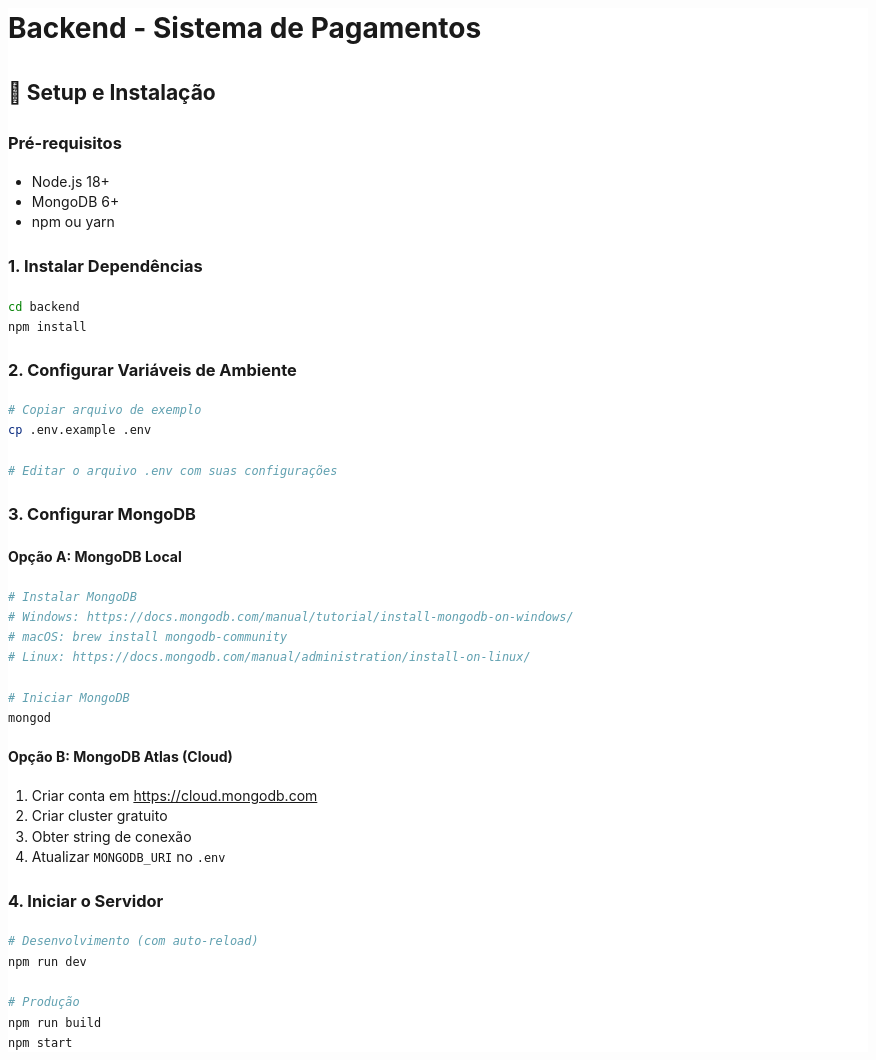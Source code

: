 # Backend - Sistema de Pagamentos

## 🚀 Setup e Instalação

### Pré-requisitos
- Node.js 18+ 
- MongoDB 6+
- npm ou yarn

### 1. Instalar Dependências
```bash
cd backend
npm install
```

### 2. Configurar Variáveis de Ambiente
```bash
# Copiar arquivo de exemplo
cp .env.example .env

# Editar o arquivo .env com suas configurações
```

### 3. Configurar MongoDB

#### Opção A: MongoDB Local
```bash
# Instalar MongoDB
# Windows: https://docs.mongodb.com/manual/tutorial/install-mongodb-on-windows/
# macOS: brew install mongodb-community
# Linux: https://docs.mongodb.com/manual/administration/install-on-linux/

# Iniciar MongoDB
mongod
```

#### Opção B: MongoDB Atlas (Cloud)
1. Criar conta em https://cloud.mongodb.com
2. Criar cluster gratuito
3. Obter string de conexão
4. Atualizar `MONGODB_URI` no `.env`

### 4. Iniciar o Servidor
```bash
# Desenvolvimento (com auto-reload)
npm run dev

# Produção
npm run build
npm start
```
